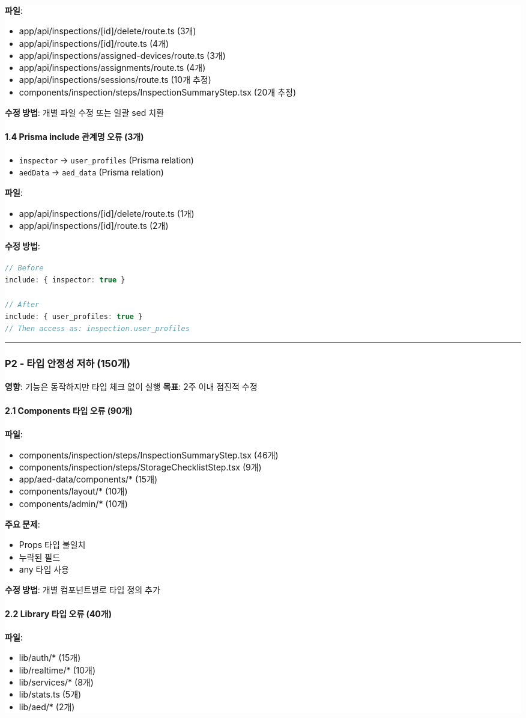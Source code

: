 **파일**:
- app/api/inspections/[id]/delete/route.ts (3개)
- app/api/inspections/[id]/route.ts (4개)
- app/api/inspections/assigned-devices/route.ts (3개)
- app/api/inspections/assignments/route.ts (4개)
- app/api/inspections/sessions/route.ts (10개 추정)
- components/inspection/steps/InspectionSummaryStep.tsx (20개 추정)

**수정 방법**: 개별 파일 수정 또는 일괄 sed 치환

#### 1.4 Prisma include 관계명 오류 (3개)
- `inspector` → `user_profiles` (Prisma relation)
- `aedData` → `aed_data` (Prisma relation)

**파일**:
- app/api/inspections/[id]/delete/route.ts (1개)
- app/api/inspections/[id]/route.ts (2개)

**수정 방법**:
```typescript
// Before
include: { inspector: true }

// After
include: { user_profiles: true }
// Then access as: inspection.user_profiles
```

---

### P2 - 타입 안정성 저하 (150개)
**영향**: 기능은 동작하지만 타입 체크 없이 실행
**목표**: 2주 이내 점진적 수정

#### 2.1 Components 타입 오류 (90개)
**파일**:
- components/inspection/steps/InspectionSummaryStep.tsx (46개)
- components/inspection/steps/StorageChecklistStep.tsx (9개)
- app/aed-data/components/* (15개)
- components/layout/* (10개)
- components/admin/* (10개)

**주요 문제**:
- Props 타입 불일치
- 누락된 필드
- any 타입 사용

**수정 방법**: 개별 컴포넌트별로 타입 정의 추가

#### 2.2 Library 타입 오류 (40개)
**파일**:
- lib/auth/* (15개)
- lib/realtime/* (10개)
- lib/services/* (8개)
- lib/stats.ts (5개)
- lib/aed/* (2개)
